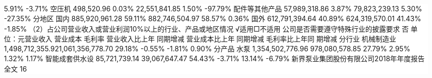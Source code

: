 5.91%
-3.71%
空压机
498,520.96
0.03%
22,551,841.85
1.50%
-97.79%
配件等其他产品
57,989,318.86
3.87%
79,823,239.13
5.30%
-27.35%
分地区
国内
885,920,961.28
59.11%
882,746,504.97
58.57%
0.36%
国外
612,791,394.64
40.89%
624,319,570.01
41.43%
-1.85%
（2）占公司营业收入或营业利润10%以上的行业、产品或地区情况
√适用□不适用
公司是否需要遵守特殊行业的披露要求
否
单位：元营业收入
营业成本
毛利率
营业收入比上年
同期增减
营业成本比上年
同期增减
毛利率比上年同
期增减
分行业
机械制造业
1,498,712,355.921,061,356,778.70
29.18%
-0.55%
-1.81%
0.90%
分产品
水泵
1,354,502,776.96
978,080,578.85
27.79%
2.95%
1.32%
1.17%
智能成套供水设
85,721,739.14
39,067,647.47
54.43%
-3.71%
13.14%
-6.79%
新界泵业集团股份有限公司2018年年度报告全文
16